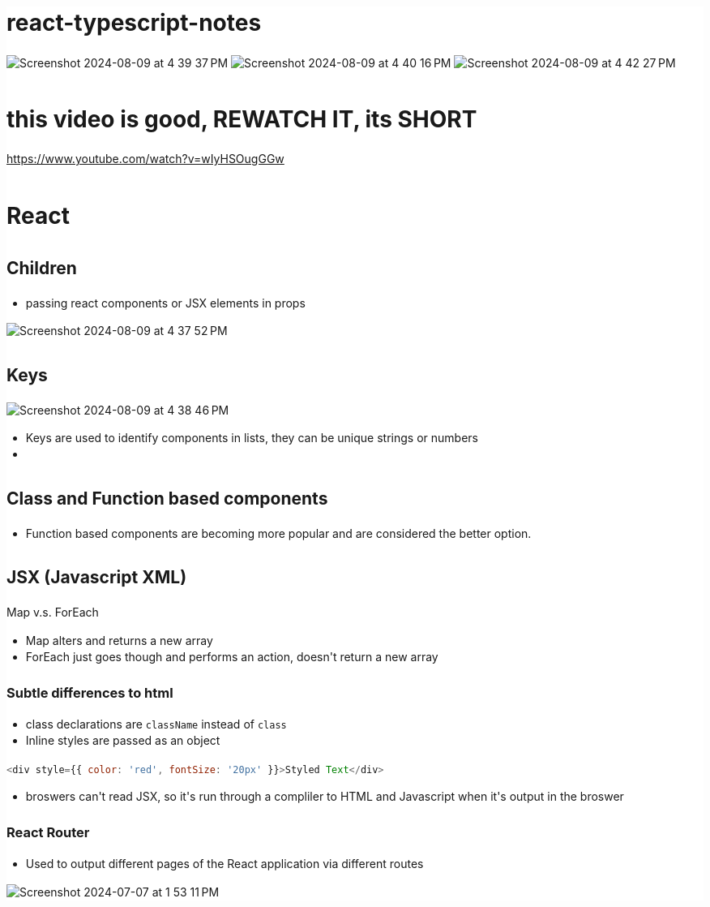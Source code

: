 # react-typescript-notes
<img width="1148" alt="Screenshot 2024-08-09 at 4 39 37 PM" src="https://github.com/user-attachments/assets/a6ca452e-d66d-4d9d-8250-679806954df2">
<img width="1243" alt="Screenshot 2024-08-09 at 4 40 16 PM" src="https://github.com/user-attachments/assets/08a76e30-ffbe-49f9-a0fd-ad699eb32064">
<img width="1258" alt="Screenshot 2024-08-09 at 4 42 27 PM" src="https://github.com/user-attachments/assets/9cb7a23c-6a1d-490a-84e7-4938ffa1612b">

# this video is good, REWATCH IT, its SHORT
https://www.youtube.com/watch?v=wIyHSOugGGw


# React

## Children
* passing react components or JSX elements in props
<img width="766" alt="Screenshot 2024-08-09 at 4 37 52 PM" src="https://github.com/user-attachments/assets/0d07a4d2-8ef5-4232-8740-80aaf3b9f659">

## Keys
<img width="811" alt="Screenshot 2024-08-09 at 4 38 46 PM" src="https://github.com/user-attachments/assets/63356f19-7b8e-4d9c-9664-85f2d10d18fd">

* Keys are used to identify components in lists, they can be unique strings or numbers
* 

## Class and Function based components
* Function based components are becoming more popular and are considered the better option.

## JSX (Javascript XML)

Map v.s. ForEach 
* Map alters and returns a new array
* ForEach just goes though and performs an action, doesn't return a new array

### Subtle differences to html
* class declarations are `className` instead of `class`
* Inline styles are passed as an object
``` Javascript
<div style={{ color: 'red', fontSize: '20px' }}>Styled Text</div>
```
* broswers can't read JSX, so it's run through a compliler to HTML and Javascript when it's output in the broswer

### React Router
* Used to output different pages of the React application via different routes
<img width="934" alt="Screenshot 2024-07-07 at 1 53 11 PM" src="https://github.com/mfkimbell/react-typescript-notes/assets/107063397/bc6d66ad-b3ba-4cf4-b59c-b34eb477f3bb">
